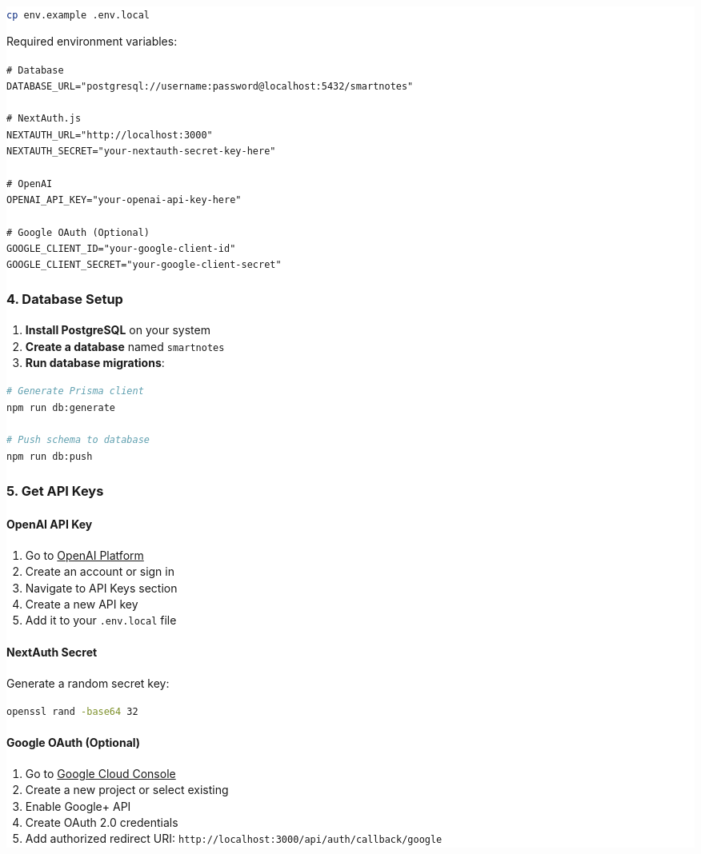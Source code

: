 ```bash
cp env.example .env.local
```

Required environment variables:

```env
# Database
DATABASE_URL="postgresql://username:password@localhost:5432/smartnotes"

# NextAuth.js
NEXTAUTH_URL="http://localhost:3000"
NEXTAUTH_SECRET="your-nextauth-secret-key-here"

# OpenAI
OPENAI_API_KEY="your-openai-api-key-here"

# Google OAuth (Optional)
GOOGLE_CLIENT_ID="your-google-client-id"
GOOGLE_CLIENT_SECRET="your-google-client-secret"
```

### 4. Database Setup

1. **Install PostgreSQL** on your system
2. **Create a database** named `smartnotes`
3. **Run database migrations**:

```bash
# Generate Prisma client
npm run db:generate

# Push schema to database
npm run db:push
```

### 5. Get API Keys

#### OpenAI API Key
1. Go to [OpenAI Platform](https://platform.openai.com/)
2. Create an account or sign in
3. Navigate to API Keys section
4. Create a new API key
5. Add it to your `.env.local` file

#### NextAuth Secret
Generate a random secret key:
```bash
openssl rand -base64 32
```

#### Google OAuth (Optional)
1. Go to [Google Cloud Console](https://console.cloud.google.com/)
2. Create a new project or select existing
3. Enable Google+ API
4. Create OAuth 2.0 credentials
5. Add authorized redirect URI: `http://localhost:3000/api/auth/callback/google`
